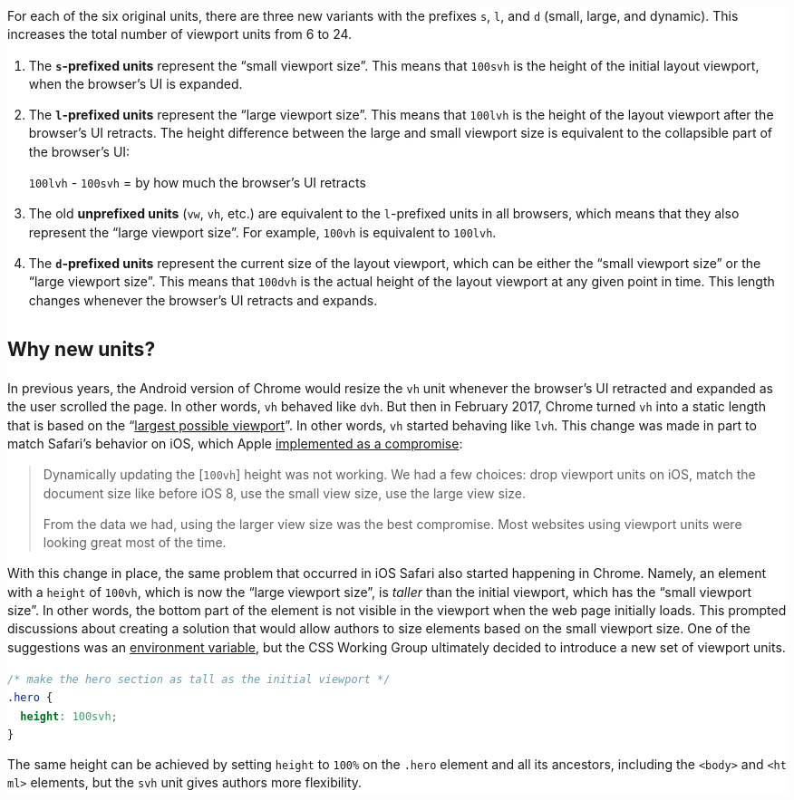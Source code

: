For each of the six original units, there are three new variants with the prefixes `s`, `l`, and `d` (small, large, and dynamic). This increases the total number of viewport units from 6 to 24.

1. The **`s`-prefixed units** represent the “small viewport size”. This means that `100svh` is the height of the initial layout viewport, when the browser’s UI is expanded.

1. The **`l`-prefixed units** represent the “large viewport size”. This means that `100lvh` is the height of the layout viewport after the browser’s UI retracts. The height difference between the large and small viewport size is equivalent to the collapsible part of the browser’s UI:

   `100lvh` - `100svh` = by how much the browser’s UI retracts

1. The old **unprefixed units** (`vw`, `vh`, etc.) are equivalent to the `l`-prefixed units in all browsers, which means that they also represent the “large viewport size”. For example, `100vh` is equivalent to `100lvh`.

1. The **`d`-prefixed units** represent the current size of the layout viewport, which can be either the “small viewport size” or the “large viewport size”. This means that `100dvh` is the actual height of the layout viewport at any given point in time. This length changes whenever the browser’s UI retracts and expands.

## Why new units?

In previous years, the Android version of Chrome would resize the `vh` unit whenever the browser’s UI retracted and expanded as the user scrolled the page. In other words, `vh` behaved like `dvh`. But then in February 2017, Chrome turned `vh` into a static length that is based on the “[largest possible viewport](https://developer.chrome.com/blog/url-bar-resizing/)”. In other words, `vh` started behaving like `lvh`. This change was made in part to match Safari’s behavior on iOS, which Apple [implemented as a compromise](https://bugs.webkit.org/show_bug.cgi?id=141832#c5):

> Dynamically updating the [`100vh`] height was not working. We had a few choices: drop viewport units on iOS, match the document size like before iOS 8, use the small view size, use the large view size.
>
> From the data we had, using the larger view size was the best compromise. Most websites using viewport units were looking great most of the time.

With this change in place, the same problem that occurred in iOS Safari also started happening in Chrome. Namely, an element with a `height` of `100vh`, which is now the “large viewport size”, is _taller_ than the initial viewport, which has the “small viewport size”. In other words, the bottom part of the element is not visible in the viewport when the web page initially loads. This prompted discussions about creating a solution that would allow authors to size elements based on the small viewport size. One of the suggestions was an [environment variable](https://github.com/w3c/csswg-drafts/issues/4329#issuecomment-542971506), but the CSS Working Group ultimately decided to introduce a new set of viewport units.

```css
/* make the hero section as tall as the initial viewport */
.hero {
  height: 100svh;
}
```

The same height can be achieved by setting `height` to `100%` on the `.hero` element and all its ancestors, including the `<body>` and `<html>` elements, but the `svh` unit gives authors more flexibility.
